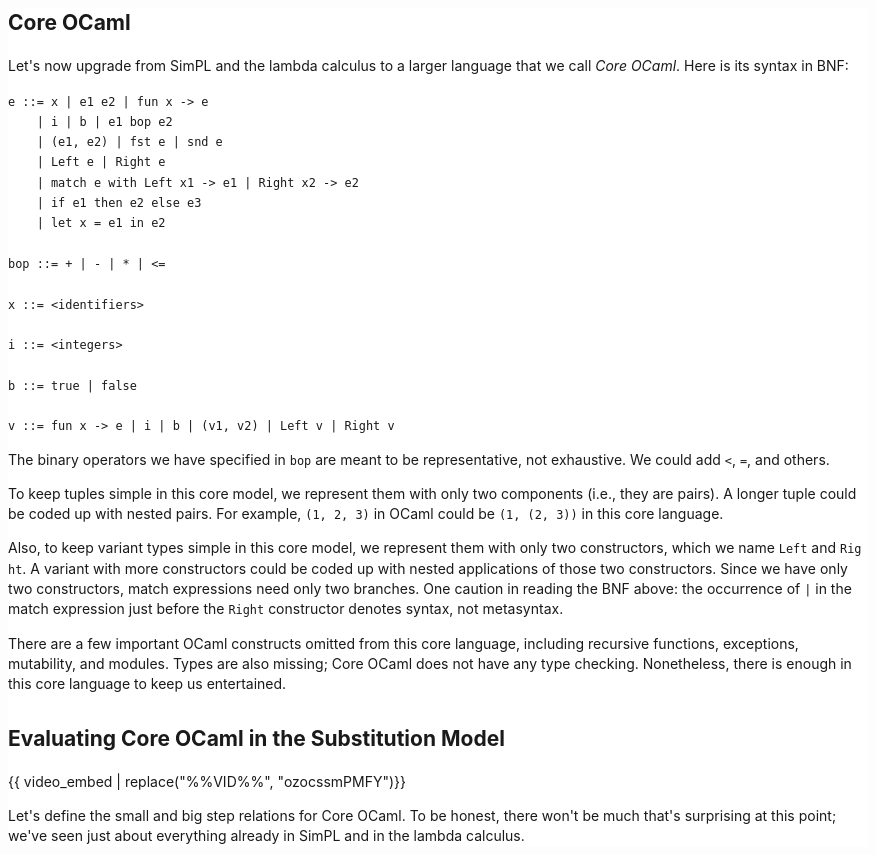 ## Core OCaml

Let's now upgrade from SimPL and the lambda calculus to a larger language that
we call *Core OCaml*. Here is its syntax in BNF:

```text
e ::= x | e1 e2 | fun x -> e
    | i | b | e1 bop e2
    | (e1, e2) | fst e | snd e
    | Left e | Right e
    | match e with Left x1 -> e1 | Right x2 -> e2
    | if e1 then e2 else e3
    | let x = e1 in e2

bop ::= + | - | * | <=

x ::= <identifiers>

i ::= <integers>

b ::= true | false

v ::= fun x -> e | i | b | (v1, v2) | Left v | Right v
```

The binary operators we have specified in `bop` are meant to be representative,
not exhaustive. We could add `<`, `=`, and others.

To keep tuples simple in this core model, we represent them with only two
components (i.e., they are pairs). A longer tuple could be coded up with nested
pairs. For example, `(1, 2, 3)` in OCaml could be `(1, (2, 3))` in this core
language.

Also, to keep variant types simple in this core model, we represent them with
only two constructors, which we name `Left` and `Right`. A variant with more
constructors could be coded up with nested applications of those two
constructors. Since we have only two constructors, match expressions need only
two branches. One caution in reading the BNF above: the occurrence of `|` in the
match expression just before the `Right` constructor denotes syntax, not
metasyntax.

There are a few important OCaml constructs omitted from this core language,
including recursive functions, exceptions, mutability, and modules. Types are
also missing; Core OCaml does not have any type checking. Nonetheless, there is
enough in this core language to keep us entertained.

## Evaluating Core OCaml in the Substitution Model

{{ video_embed | replace("%%VID%%", "ozocssmPMFY")}}

Let's define the small and big step relations for Core OCaml. To be honest,
there won't be much that's surprising at this point; we've seen just about
everything already in SimPL and in the lambda calculus.
